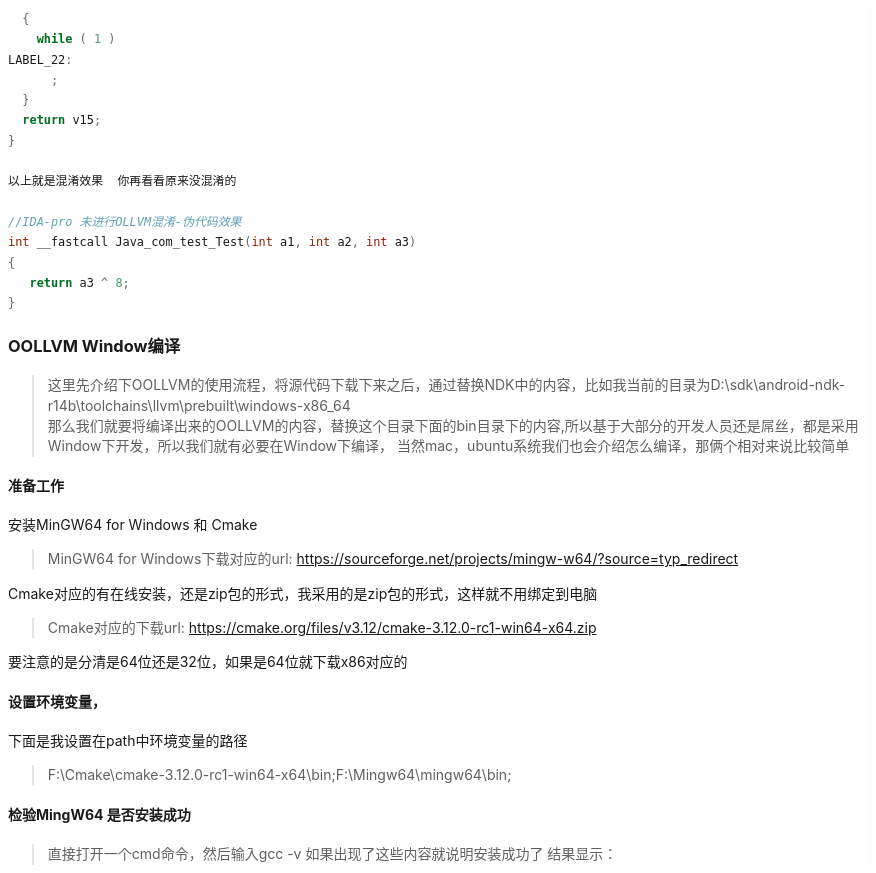 ```C++
  {
    while ( 1 )
LABEL_22:
      ;
  }
  return v15;
}

以上就是混淆效果  你再看看原来没混淆的

//IDA-pro 未进行OLLVM混淆-伪代码效果
int __fastcall Java_com_test_Test(int a1, int a2, int a3)
{
   return a3 ^ 8;
}
```

### OOLLVM Window编译
> 这里先介绍下OOLLVM的使用流程，将源代码下载下来之后，通过替换NDK中的内容，比如我当前的目录为D:\sdk\android-ndk-r14b\toolchains\llvm\prebuilt\windows-x86_64\
那么我们就要将编译出来的OOLLVM的内容，替换这个目录下面的bin目录下的内容,所以基于大部分的开发人员还是屌丝，都是采用Window下开发，所以我们就有必要在Window下编译，
当然mac，ubuntu系统我们也会介绍怎么编译，那俩个相对来说比较简单

#### 准备工作

安装MinGW64 for Windows 和 Cmake
> MinGW64 for Windows下载对应的url: https://sourceforge.net/projects/mingw-w64/?source=typ_redirect

Cmake对应的有在线安装，还是zip包的形式，我采用的是zip包的形式，这样就不用绑定到电脑
> Cmake对应的下载url: https://cmake.org/files/v3.12/cmake-3.12.0-rc1-win64-x64.zip

要注意的是分清是64位还是32位，如果是64位就下载x86对应的

#### 设置环境变量，
下面是我设置在path中环境变量的路径
> F:\Cmake\cmake-3.12.0-rc1-win64-x64\bin\;F:\Mingw64\mingw64\bin;

#### 检验MingW64 是否安装成功
>直接打开一个cmd命令，然后输入gcc -v 如果出现了这些内容就说明安装成功了
结果显示：